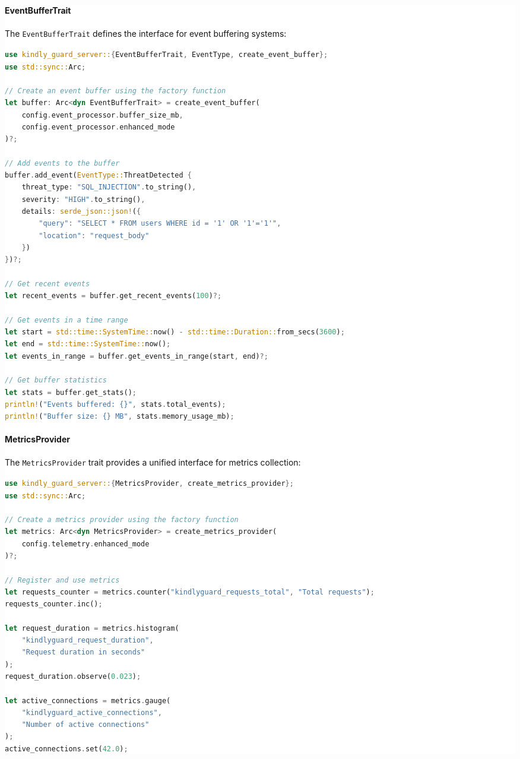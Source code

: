 #### EventBufferTrait

The `EventBufferTrait` defines the interface for event buffering systems:

```rust
use kindly_guard_server::{EventBufferTrait, EventType, create_event_buffer};
use std::sync::Arc;

// Create an event buffer using the factory function
let buffer: Arc<dyn EventBufferTrait> = create_event_buffer(
    config.event_processor.buffer_size_mb,
    config.event_processor.enhanced_mode
)?;

// Add events to the buffer
buffer.add_event(EventType::ThreatDetected {
    threat_type: "SQL_INJECTION".to_string(),
    severity: "HIGH".to_string(),
    details: serde_json::json!({
        "query": "SELECT * FROM users WHERE id = '1' OR '1'='1'",
        "location": "request_body"
    })
})?;

// Get recent events
let recent_events = buffer.get_recent_events(100)?;

// Get events in a time range
let start = std::time::SystemTime::now() - std::time::Duration::from_secs(3600);
let end = std::time::SystemTime::now();
let events_in_range = buffer.get_events_in_range(start, end)?;

// Get buffer statistics
let stats = buffer.get_stats();
println!("Events buffered: {}", stats.total_events);
println!("Buffer size: {} MB", stats.memory_usage_mb);
```

#### MetricsProvider

The `MetricsProvider` trait provides a unified interface for metrics collection:

```rust
use kindly_guard_server::{MetricsProvider, create_metrics_provider};
use std::sync::Arc;

// Create a metrics provider using the factory function
let metrics: Arc<dyn MetricsProvider> = create_metrics_provider(
    config.telemetry.enhanced_mode
)?;

// Register and use metrics
let requests_counter = metrics.counter("kindlyguard_requests_total", "Total requests");
requests_counter.inc();

let request_duration = metrics.histogram(
    "kindlyguard_request_duration",
    "Request duration in seconds"
);
request_duration.observe(0.023);

let active_connections = metrics.gauge(
    "kindlyguard_active_connections",
    "Number of active connections"
);
active_connections.set(42.0);
```